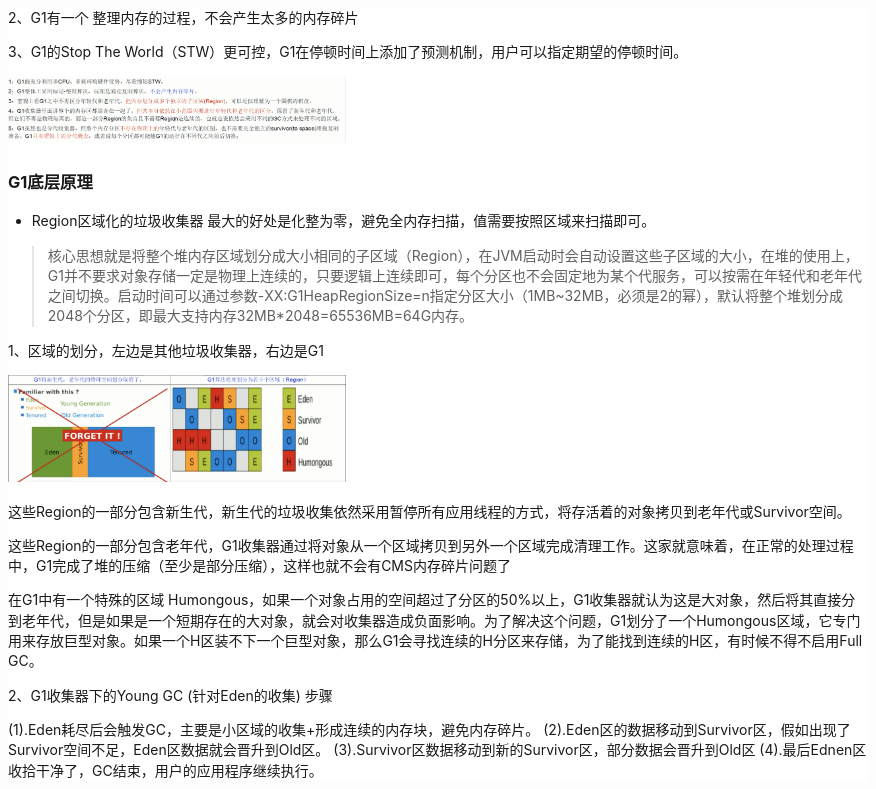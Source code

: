 2、G1有一个 整理内存的过程，不会产生太多的内存碎片

3、G1的Stop The World（STW）更可控，G1在停顿时间上添加了预测机制，用户可以指定期望的停顿时间。

<img src="JVM.assets/image-20210801085527114.png" alt="image-20210801085527114" style="zoom:33%;" />

### G1底层原理

- Region区域化的垃圾收集器
  最大的好处是化整为零，避免全内存扫描，值需要按照区域来扫描即可。

> 核心思想就是将整个堆内存区域划分成大小相同的子区域（Region），在JVM启动时会自动设置这些子区域的大小，在堆的使用上，G1并不要求对象存储一定是物理上连续的，只要逻辑上连续即可，每个分区也不会固定地为某个代服务，可以按需在年轻代和老年代之间切换。启动时间可以通过参数-XX:G1HeapRegionSize=n指定分区大小（1MB~32MB，必须是2的幂），默认将整个堆划分成2048个分区，即最大支持内存32MB*2048=65536MB=64G内存。

1、区域的划分，左边是其他垃圾收集器，右边是G1

<img src="JVM.assets/image-20210801100113348.png" alt="image-20210801100113348" style="zoom:33%;" />

这些Region的一部分包含新生代，新生代的垃圾收集依然采用暂停所有应用线程的方式，将存活着的对象拷贝到老年代或Survivor空间。

这些Region的一部分包含老年代，G1收集器通过将对象从一个区域拷贝到另外一个区域完成清理工作。这家就意味着，在正常的处理过程中，G1完成了堆的压缩（至少是部分压缩），这样也就不会有CMS内存碎片问题了

在G1中有一个特殊的区域 Humongous，如果一个对象占用的空间超过了分区的50%以上，G1收集器就认为这是大对象，然后将其直接分到老年代，但是如果是一个短期存在的大对象，就会对收集器造成负面影响。为了解决这个问题，G1划分了一个Humongous区域，它专门用来存放巨型对象。如果一个H区装不下一个巨型对象，那么G1会寻找连续的H分区来存储，为了能找到连续的H区，有时候不得不启用Full GC。



2、G1收集器下的Young GC (针对Eden的收集) 步骤

(1).Eden耗尽后会触发GC，主要是小区域的收集+形成连续的内存块，避免内存碎片。
(2).Eden区的数据移动到Survivor区，假如出现了Survivor空间不足，Eden区数据就会晋升到Old区。
(3).Survivor区数据移动到新的Survivor区，部分数据会晋升到Old区
(4).最后Ednen区收拾干净了，GC结束，用户的应用程序继续执行。
